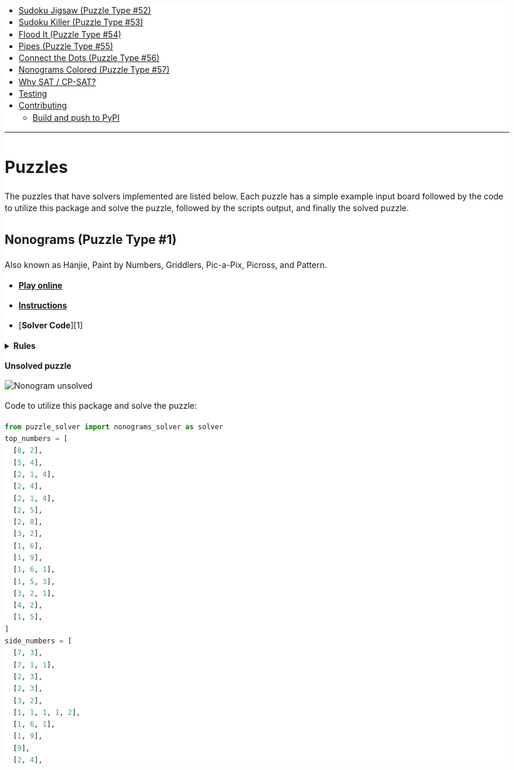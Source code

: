   - [Sudoku Jigsaw (Puzzle Type #52)](#sudoku-jigsaw-puzzle-type-52)
  - [Sudoku Killer (Puzzle Type #53)](#sudoku-killer-puzzle-type-53)
  - [Flood It (Puzzle Type #54)](#flood-it-puzzle-type-54)
  - [Pipes (Puzzle Type #55)](#pipes-puzzle-type-55)
  - [Connect the Dots (Puzzle Type #56)](#connect-the-dots-puzzle-type-56)
  - [Nonograms Colored (Puzzle Type #57)](#nonograms-colored-puzzle-type-57)
  - [Why SAT / CP-SAT?](#why-sat--cp-sat)
  - [Testing](#testing)
  - [Contributing](#contributing)
    - [Build and push to PyPI](#build-and-push-to-pypi)

---

# Puzzles

The puzzles that have solvers implemented are listed below. Each puzzle has a simple example input board followed by the code to utilize this package and solve the puzzle, followed by the scripts output, and finally the solved puzzle.

## Nonograms (Puzzle Type #1)

Also known as Hanjie, Paint by Numbers, Griddlers, Pic-a-Pix, Picross, and Pattern.

* [**Play online**](https://www.chiark.greenend.org.uk/~sgtatham/puzzles/js/pattern.html)

* [**Instructions**](https://www.chiark.greenend.org.uk/~sgtatham/puzzles/doc/pattern.html#pattern)

* [**Solver Code**][1]

<details><summary><strong>Rules</strong></summary></details>

**Unsolved puzzle**

<img src="https://raw.githubusercontent.com/Ar-Kareem/puzzle_solver/master/images/puzzles/nonogram_unsolved.png" alt="Nonogram unsolved" width="500">

Code to utilize this package and solve the puzzle:
```python
from puzzle_solver import nonograms_solver as solver
top_numbers = [
  [8, 2],
  [5, 4],
  [2, 1, 4],
  [2, 4],
  [2, 1, 4],
  [2, 5],
  [2, 8],
  [3, 2],
  [1, 6],
  [1, 9],
  [1, 6, 1],
  [1, 5, 3],
  [3, 2, 1],
  [4, 2],
  [1, 5],
]
side_numbers = [
  [7, 3],
  [7, 1, 1],
  [2, 3],
  [2, 3],
  [3, 2],
  [1, 1, 1, 1, 2],
  [1, 6, 1],
  [1, 9],
  [9],
  [2, 4],
```